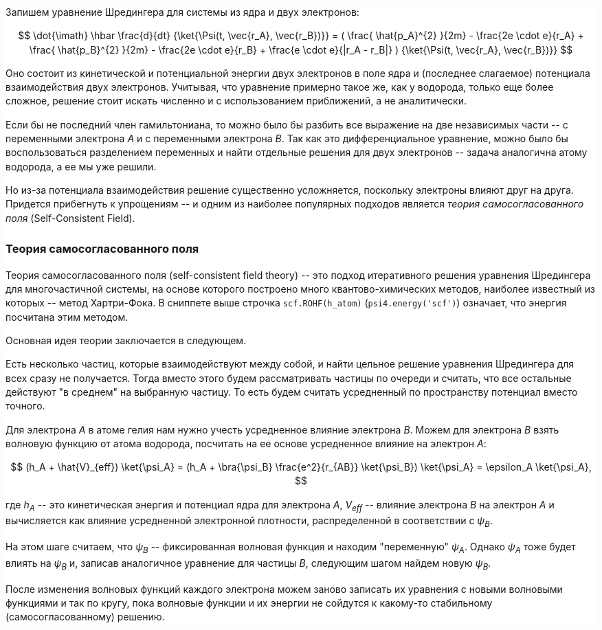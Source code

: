 Запишем уравнение Шредингера для системы из ядра и двух электронов:

$$
\dot{\imath} \hbar \frac{d}{dt} {\ket{\Psi(t, \vec{r_A}, \vec{r_B})}} = (
  \frac{ \hat{p_A}^{2} }{2m} - \frac{2e \cdot e}{r_A} +
  \frac{ \hat{p_B}^{2} }{2m} - \frac{2e \cdot e}{r_B} +
  \frac{e \cdot e}{|r_A - r_B|}
) {\ket{\Psi(t, \vec{r_A}, \vec{r_B})}}
$$

Оно состоит из кинетической и потенциальной энергии двух электронов в поле ядра и (последнее слагаемое) потенциала взаимодействия двух электронов. Учитывая, что уравнение примерно такое же, как у водорода, только еще более сложное, решение стоит искать численно и с использованием приближений, а не аналитически.

Если бы не последний член гамильтониана, то можно было бы разбить все выражение на две независимых части -- с переменными электрона $А$ и с переменными электрона $B$. Так как это дифференциальное уравнение, можно было бы воспользоваться разделением переменных и найти отдельные решения для двух электронов -- задача аналогична атому водорода, а ее мы уже решили.

Но из-за потенциала взаимодействия решение существенно усложняется, поскольку электроны влияют друг на друга. Придется прибегнуть к упрощениям -- и одним из наиболее популярных подходов является *теория самосогласованного поля* (Self-Consistent Field).

### Теория самосогласованного поля

Теория самосогласованного поля (self-consistent field theory) -- это подход итеративного решения уравнения Шредингера для многочастичной системы, на основе которого построено много квантово-химических методов, наиболее известный из которых -- метод Хартри-Фока. В сниппете выше строчка `scf.ROHF(h_atom)` (`psi4.energy('scf')`) означает, что энергия посчитана этим методом.

Основная идея теории заключается в следующем.

Есть несколько частиц, которые взаимодействуют между собой, и найти цельное решение уравнения Шредингера для всех сразу не получается. Тогда вместо этого будем рассматривать частицы по очереди и считать, что все остальные действуют "в среднем" на выбранную частицу. То есть будем считать усредненный по пространству потенциал вместо точного.

Для электрона $А$ в атоме гелия нам нужно учесть усредненное влияние электрона $B$. Можем для электрона $B$ взять волновую функцию от атома водорода, посчитать на ее основе усредненное влияние на электрон $А$:

$$
(h_A + \hat{V}_{eff}) \ket{\psi_A}  =  (h_A +  \bra{\psi_B} \frac{e^2}{r_{AB}} \ket{\psi_B}) \ket{\psi_A}  = \epsilon_A \ket{\psi_A},
$$

где $h_A$ -- это кинетическая энергия и потенциал ядра для электрона $A$, $V_{eff}$ -- влияние электрона $B$ на электрон $А$ и вычисляется как влияние усредненной электронной плотности, распределенной в соответствии с $\psi_B$.

На этом шаге считаем, что $\psi_B$ -- фиксированная волновая функция и находим "переменную" $\psi_A$. Однако $\psi_A$ тоже будет влиять на $\psi_B$ и, записав аналогичное уравнение для частицы $B$, следующим шагом найдем новую $\psi_B$.

После изменения волновых функций каждого электрона можем заново записать их уравнения с новыми волновыми функциями и так по кругу, пока волновые функции и их энергии не сойдутся к какому-то стабильному (самосогласованному) решению.
